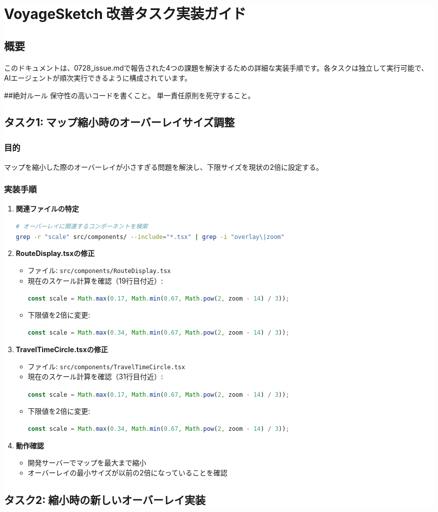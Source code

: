 # VoyageSketch 改善タスク実装ガイド

## 概要
このドキュメントは、0728_issue.mdで報告された4つの課題を解決するための詳細な実装手順です。各タスクは独立して実行可能で、AIエージェントが順次実行できるように構成されています。

##絶対ルール
保守性の高いコードを書くこと。
単一責任原則を死守すること。

## タスク1: マップ縮小時のオーバーレイサイズ調整

### 目的
マップを縮小した際のオーバーレイが小さすぎる問題を解決し、下限サイズを現状の2倍に設定する。

### 実装手順

1. **関連ファイルの特定**
   ```bash
   # オーバーレイに関連するコンポーネントを検索
   grep -r "scale" src/components/ --include="*.tsx" | grep -i "overlay\|zoom"
   ```

2. **RouteDisplay.tsxの修正**
   - ファイル: `src/components/RouteDisplay.tsx`
   - 現在のスケール計算を確認（19行目付近）:
     ```typescript
     const scale = Math.max(0.17, Math.min(0.67, Math.pow(2, zoom - 14) / 3));
     ```
   - 下限値を2倍に変更:
     ```typescript
     const scale = Math.max(0.34, Math.min(0.67, Math.pow(2, zoom - 14) / 3));
     ```

3. **TravelTimeCircle.tsxの修正**
   - ファイル: `src/components/TravelTimeCircle.tsx`
   - 現在のスケール計算を確認（31行目付近）:
     ```typescript
     const scale = Math.max(0.17, Math.min(0.67, Math.pow(2, zoom - 14) / 3));
     ```
   - 下限値を2倍に変更:
     ```typescript
     const scale = Math.max(0.34, Math.min(0.67, Math.pow(2, zoom - 14) / 3));
     ```

4. **動作確認**
   - 開発サーバーでマップを最大まで縮小
   - オーバーレイの最小サイズが以前の2倍になっていることを確認

## タスク2: 縮小時の新しいオーバーレイ実装

